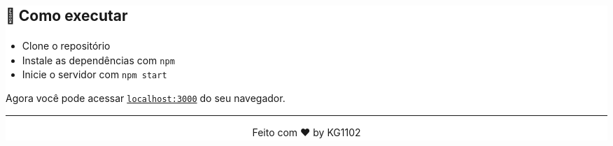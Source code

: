 ## 🚀 Como executar

- Clone o repositório
- Instale as dependências com `npm`
- Inicie o servidor com `npm start`

Agora você pode acessar [`localhost:3000`](http://localhost:3000) do seu navegador.

---

<p align="center">
    Feito com ♥ by KG1102
</p>

